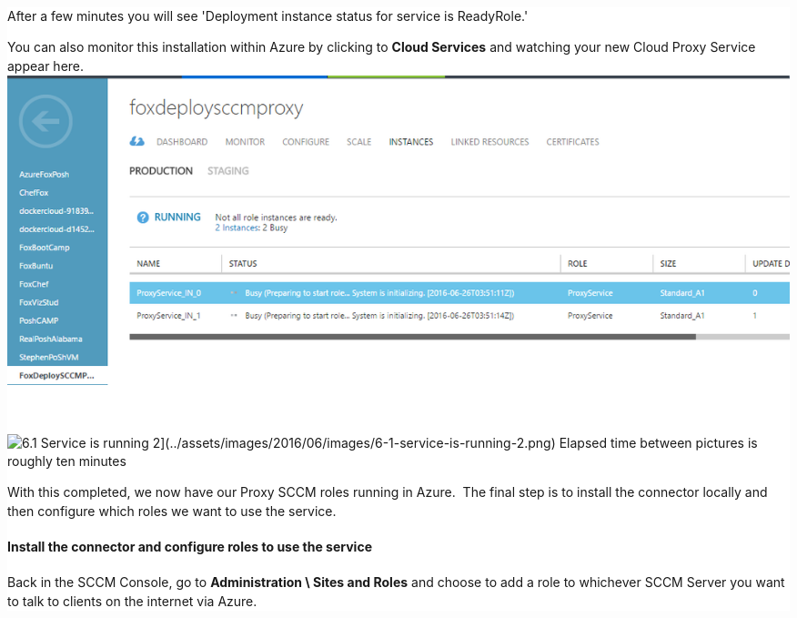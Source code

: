 After a few minutes you will see 'Deployment instance status for service <ServiceName> is ReadyRole.'

You can also monitor this installation within Azure by clicking to **Cloud Services** and watching your new Cloud Proxy Service appear here.  ![](../assets/images/2016/06/images/6-building-instances.png)

 

![6.1 Service is running 2](images/6-1-service-is-running-2.png?w=636)](../assets/images/2016/06/images/6-1-service-is-running-2.png) Elapsed time between pictures is roughly ten minutes

With this completed, we now have our Proxy SCCM roles running in Azure.  The final step is to install the connector locally and then configure which roles we want to use the service.

#### Install the connector and configure roles to use the service

Back in the SCCM Console, go to **Administration \\ Sites and Roles** and choose to add a role to whichever SCCM Server you want to talk to clients on the internet via Azure.

